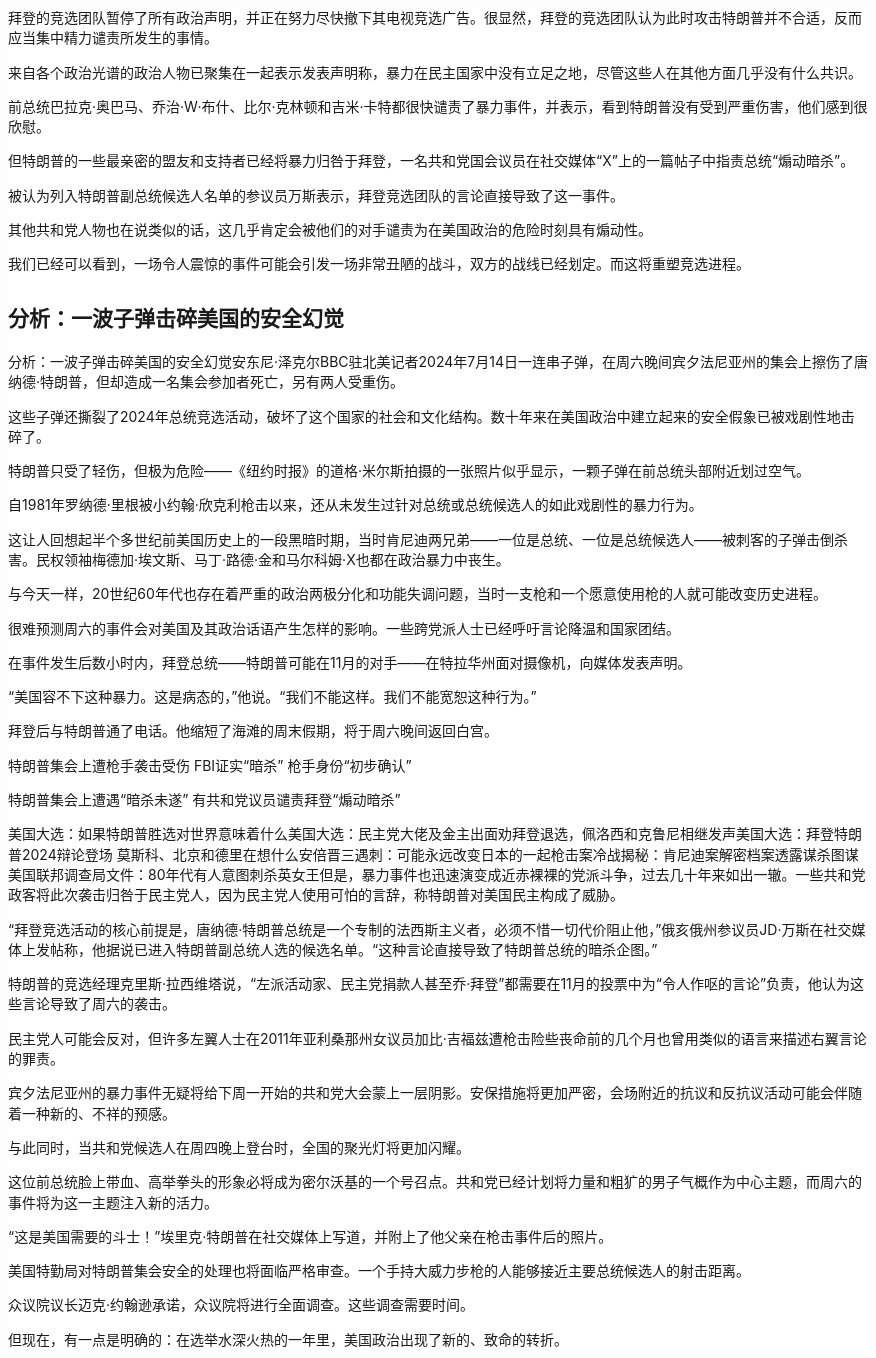 拜登的竞选团队暂停了所有政治声明，并正在努力尽快撤下其电视竞选广告。很显然，拜登的竞选团队认为此时攻击特朗普并不合适，反而应当集中精力谴责所发生的事情。

来自各个政治光谱的政治人物已聚集在一起表示发表声明称，暴力在民主国家中没有立足之地，尽管这些人在其他方面几乎没有什么共识。

前总统巴拉克·奥巴马、乔治·W·布什、比尔·克林顿和吉米·卡特都很快谴责了暴力事件，并表示，看到特朗普没有受到严重伤害，他们感到很欣慰。

但特朗普的一些最亲密的盟友和支持者已经将暴力归咎于拜登，一名共和党国会议员在社交媒体“X”上的一篇帖子中指责总统“煽动暗杀”。

被认为列入特朗普副总统候选人名单的参议员万斯表示，拜登竞选团队的言论直接导致了这一事件。

其他共和党人物也在说类似的话，这几乎肯定会被他们的对手谴责为在美国政治的危险时刻具有煽动性。

我们已经可以看到，一场令人震惊的事件可能会引发一场非常丑陋的战斗，双方的战线已经划定。而这将重塑竞选进程。

<h2>分析：一波子弹击碎美国的安全幻觉</h2>

分析：一波子弹击碎美国的安全幻觉安东尼·泽克尔BBC驻北美记者2024年7月14日一连串子弹，在周六晚间宾夕法尼亚州的集会上擦伤了唐纳德·特朗普，但却造成一名集会参加者死亡，另有两人受重伤。

这些子弹还撕裂了2024年总统竞选活动，破坏了这个国家的社会和文化结构。数十年来在美国政治中建立起来的安全假象已被戏剧性地击碎了。

特朗普只受了轻伤，但极为危险——《纽约时报》的道格·米尔斯拍摄的一张照片似乎显示，一颗子弹在前总统头部附近划过空气。

自1981年罗纳德·里根被小约翰·欣克利枪击以来，还从未发生过针对总统或总统候选人的如此戏剧性的暴力行为。

这让人回想起半个多世纪前美国历史上的一段黑暗时期，当时肯尼迪两兄弟——一位是总统、一位是总统候选人——被刺客的子弹击倒杀害。民权领袖梅德加·埃文斯、马丁·路德·金和马尔科姆·X也都在政治暴力中丧生。

与今天一样，20世纪60年代也存在着严重的政治两极分化和功能失调问题，当时一支枪和一个愿意使用枪的人就可能改变历史进程。

很难预测周六的事件会对美国及其政治话语产生怎样的影响。一些跨党派人士已经呼吁言论降温和国家团结。

在事件发生后数小时内，拜登总统——特朗普可能在11月的对手——在特拉华州面对摄像机，向媒体发表声明。

“美国容不下这种暴力。这是病态的，”他说。“我们不能这样。我们不能宽恕这种行为。”

拜登后与特朗普通了电话。他缩短了海滩的周末假期，将于周六晚间返回白宫。

特朗普集会上遭枪手袭击受伤 FBI证实“暗杀” 枪手身份“初步确认”

特朗普集会上遭遇“暗杀未遂” 有共和党议员谴责拜登“煽动暗杀”

美国大选：如果特朗普胜选对世界意味着什么美国大选：民主党大佬及金主出面劝拜登退选，佩洛西和克鲁尼相继发声美国大选：拜登特朗普2024辩论登场 莫斯科、北京和德里在想什么安倍晋三遇刺：可能永远改变日本的一起枪击案冷战揭秘：肯尼迪案解密档案透露谋杀图谋美国联邦调查局文件：80年代有人意图刺杀英女王但是，暴力事件也迅速演变成近赤裸裸的党派斗争，过去几十年来如出一辙。一些共和党政客将此次袭击归咎于民主党人，因为民主党人使用可怕的言辞，称特朗普对美国民主构成了威胁。

“拜登竞选活动的核心前提是，唐纳德·特朗普总统是一个专制的法西斯主义者，必须不惜一切代价阻止他，”俄亥俄州参议员JD·万斯在社交媒体上发帖称，他据说已进入特朗普副总统人选的候选名单。“这种言论直接导致了特朗普总统的暗杀企图。”

特朗普的竞选经理克里斯·拉西维塔说，“左派活动家、民主党捐款人甚至乔·拜登”都需要在11月的投票中为“令人作呕的言论”负责，他认为这些言论导致了周六的袭击。

民主党人可能会反对，但许多左翼人士在2011年亚利桑那州女议员加比·吉福兹遭枪击险些丧命前的几个月也曾用类似的语言来描述右翼言论的罪责。

宾夕法尼亚州的暴力事件无疑将给下周一开始的共和党大会蒙上一层阴影。安保措施将更加严密，会场附近的抗议和反抗议活动可能会伴随着一种新的、不祥的预感。

与此同时，当共和党候选人在周四晚上登台时，全国的聚光灯将更加闪耀。

这位前总统脸上带血、高举拳头的形象必将成为密尔沃基的一个号召点。共和党已经计划将力量和粗犷的男子气概作为中心主题，而周六的事件将为这一主题注入新的活力。

“这是美国需要的斗士！”埃里克·特朗普在社交媒体上写道，并附上了他父亲在枪击事件后的照片。

美国特勤局对特朗普集会安全的处理也将面临严格审查。一个手持大威力步枪的人能够接近主要总统候选人的射击距离。

众议院议长迈克·约翰逊承诺，众议院将进行全面调查。这些调查需要时间。

但现在，有一点是明确的：在选举水深火热的一年里，美国政治出现了新的、致命的转折。
